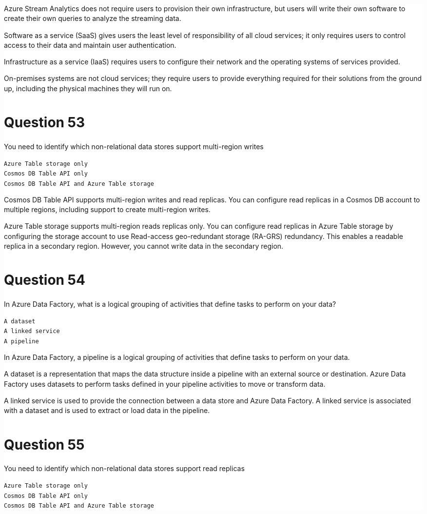 Azure Stream Analytics does not require users to provision their own infrastructure, but users will write their own software to create their own queries to analyze the streaming data.

Software as a service (SaaS) gives users the least level of responsibility of all cloud services; it only requires users to control access to their data and maintain user authentication.

Infrastructure as a service (IaaS) requires users to configure their network and the operating systems of services provided.

On-premises systems are not cloud services; they require users to provide everything required for their solutions from the ground up, including the physical machines they will run on.


# Question 53
You need to identify which non-relational data stores support multi-region writes

    Azure Table storage only
    Cosmos DB Table API only
    Cosmos DB Table API and Azure Table storage

Cosmos DB Table API supports multi-region writes and read replicas. You can configure read replicas in a Cosmos DB account to multiple regions, including support to create multi-region writes.

Azure Table storage supports multi-region reads replicas only. You can configure read replicas in Azure Table storage by configuring the storage account to use Read-access geo-redundant storage (RA-GRS) redundancy. This enables a readable replica in a secondary region. However, you cannot write data in the secondary region.


# Question 54
In Azure Data Factory, what is a logical grouping of activities that define tasks to perform on your data?

    A dataset
    A linked service
    A pipeline

In Azure Data Factory, a pipeline is a logical grouping of activities that define tasks to perform on your data.

A dataset is a representation that maps the data structure inside a pipeline with an external source or destination. Azure Data Factory uses datasets to perform tasks defined in your pipeline activities to move or transform data.

A linked service is used to provide the connection between a data store and Azure Data Factory. A linked service is associated with a dataset and is used to extract or load data in the pipeline.


# Question 55
You need to identify which non-relational data stores support read replicas

    Azure Table storage only
    Cosmos DB Table API only
    Cosmos DB Table API and Azure Table storage
